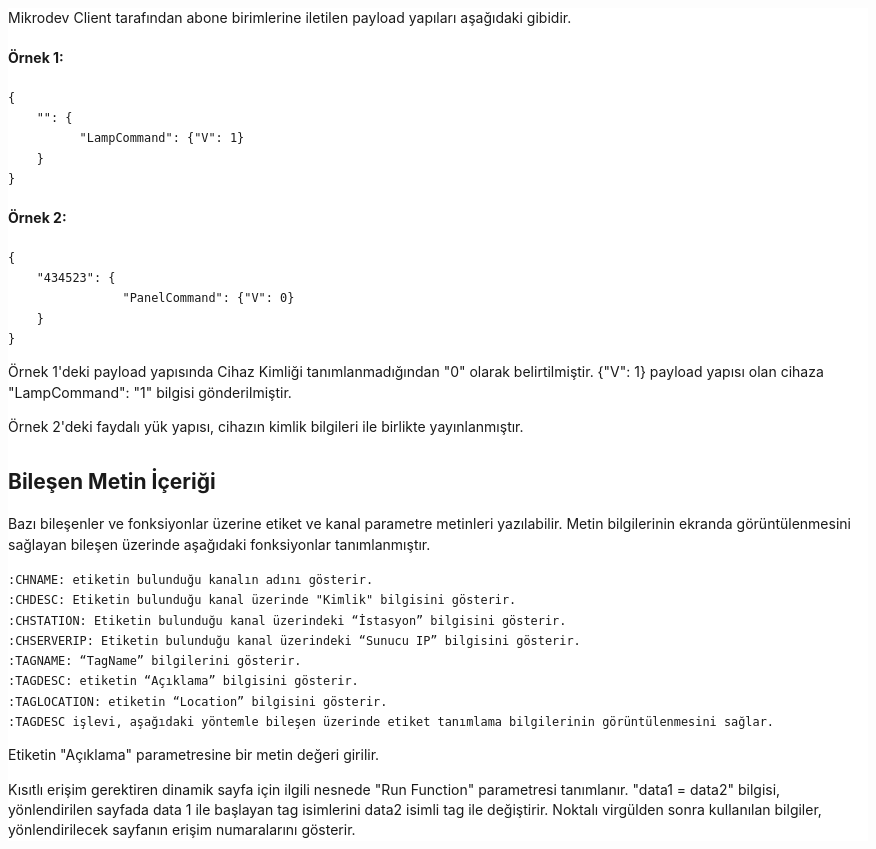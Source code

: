 Mikrodev Client tarafından abone birimlerine iletilen payload yapıları aşağıdaki gibidir.
#### Örnek 1:
```
{ 
	"": {
          "LampCommand": {"V": 1}
	}	
}
```
#### Örnek 2:
```
{ 
	"434523": {
                "PanelCommand": {"V": 0}
	}	
}
```

Örnek 1'deki payload yapısında Cihaz Kimliği tanımlanmadığından "0" olarak belirtilmiştir. {"V": 1} payload yapısı olan cihaza "LampCommand": "1" bilgisi gönderilmiştir.

Örnek 2'deki faydalı yük yapısı, cihazın kimlik bilgileri ile birlikte yayınlanmıştır.


## Bileşen Metin İçeriği

Bazı bileşenler ve fonksiyonlar üzerine etiket ve kanal parametre metinleri yazılabilir.
Metin bilgilerinin ekranda görüntülenmesini sağlayan bileşen üzerinde aşağıdaki fonksiyonlar tanımlanmıştır.

``` 
:CHNAME: etiketin bulunduğu kanalın adını gösterir.
:CHDESC: Etiketin bulunduğu kanal üzerinde "Kimlik" bilgisini gösterir.
:CHSTATION: Etiketin bulunduğu kanal üzerindeki “İstasyon” bilgisini gösterir.
:CHSERVERIP: Etiketin bulunduğu kanal üzerindeki “Sunucu IP” bilgisini gösterir.
:TAGNAME: “TagName” bilgilerini gösterir.
:TAGDESC: etiketin “Açıklama” bilgisini gösterir.
:TAGLOCATION: etiketin “Location” bilgisini gösterir.
:TAGDESC işlevi, aşağıdaki yöntemle bileşen üzerinde etiket tanımlama bilgilerinin görüntülenmesini sağlar.
```
Etiketin "Açıklama" parametresine bir metin değeri girilir.


Kısıtlı erişim gerektiren dinamik sayfa için ilgili nesnede "Run Function" parametresi tanımlanır. "data1 = data2" bilgisi, yönlendirilen sayfada data 1 ile başlayan tag isimlerini data2 isimli tag ile değiştirir. Noktalı virgülden sonra kullanılan bilgiler, yönlendirilecek sayfanın erişim numaralarını gösterir.

<center>
